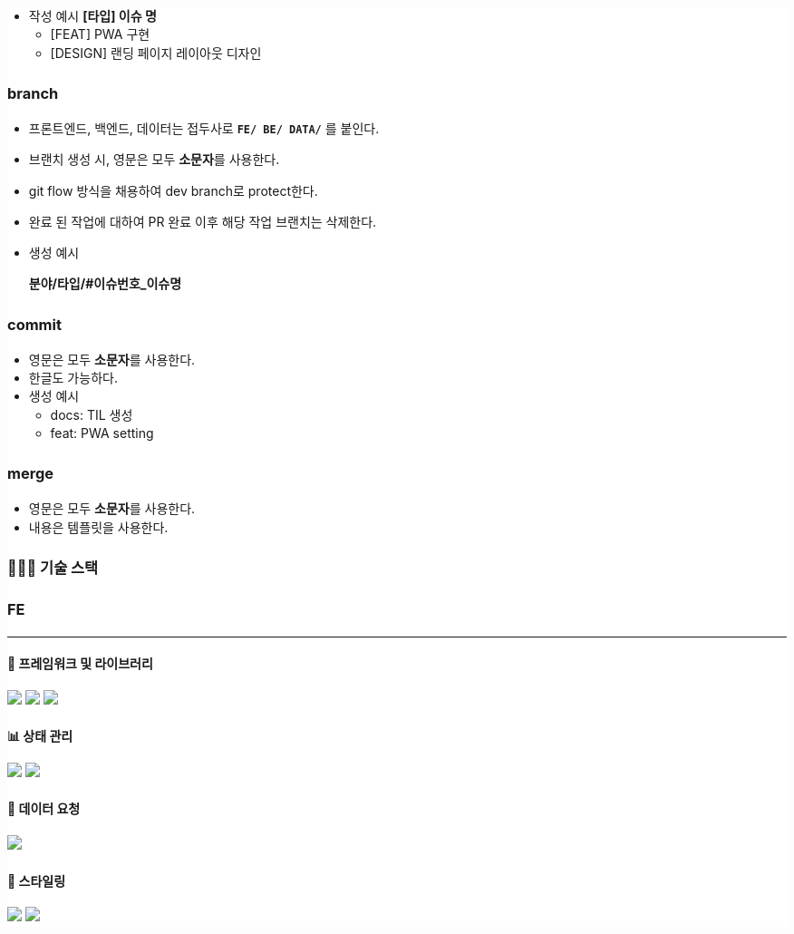- 작성 예시
  **[타입] 이슈 명**
  - [FEAT] PWA 구현
  - [DESIGN] 랜딩 페이지 레이아웃 디자인

### branch

- 프론트엔드, 백엔드, 데이터는 접두사로 **`FE/ BE/ DATA/`** 를 붙인다.
- 브랜치 생성 시, 영문은 모두 **소문자**를 사용한다.
- git flow 방식을 채용하여 dev branch로 protect한다.
- 완료 된 작업에 대하여 PR 완료 이후 해당 작업 브랜치는 삭제한다.
- 생성 예시

  **분야/타입/#이슈번호\_이슈명**

### commit

- 영문은 모두 **소문자**를 사용한다.
- 한글도 가능하다.
- 생성 예시
  - docs: TIL 생성
  - feat: PWA setting

### merge

- 영문은 모두 **소문자**를 사용한다.
- 내용은 템플릿을 사용한다.

### 👩🏻‍🔧 **기술 스택**

<div align="left">

### FE

---

#### 🚀 프레임워크 및 라이브러리

  <img src="https://img.shields.io/badge/react-61DAFB?style=for-the-badge&amp;logo=react&amp;logoColor=black" height="35">
  <img src="https://img.shields.io/badge/next.js-000000?style=for-the-badge&amp;logo=nextdotjs&amp;logoColor=white" height="35">
  <img src="https://img.shields.io/badge/TypeScript-3178C6?style=for-the-badge&amp;logo=typeScript&amp;logoColor=white" height="35"> 
  
  #### 📊 상태 관리
  <img src="https://img.shields.io/badge/zustand-FFFFFF?style=for-the-badge&amp;logo=zustand&amp;" height="35"> 
  <img src="https://img.shields.io/badge/reactquery-FF4154?style=for-the-badge&amp;logo=reactquery&amp;logoColor=white" height="35">
  
  #### 📡 데이터 요청
  <img src="https://img.shields.io/badge/Axios-5A29E4?style=for-the-badge&amp;logo=axios&amp;logoColor=white" height="35">
  
  #### 💄 스타일링
  <img src="https://img.shields.io/badge/tailwind-06B6D4?style=for-the-badge&amp;logo=tailwindcss&amp;logoColor=white" height="35"> 
  <img src="https://img.shields.io/badge/html5-E34F26?style=for-the-badge&amp;logo=html5&amp;logoColor=white" height="35">
  